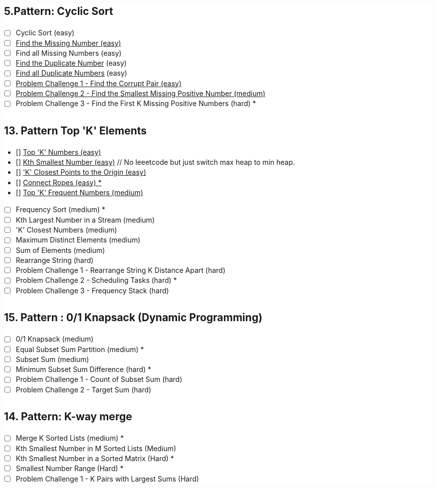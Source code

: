 ## **5.Pattern: Cyclic Sort**

- [ ]  Cyclic Sort (easy)
- [ ]  [Find the Missing Number (easy)](https://leetcode.com/problems/missing-number/)
- [ ]  Find all Missing Numbers (easy)
- [ ]  [Find the Duplicate Number](https://leetcode.com/problems/find-the-duplicate-number/) (easy)
- [ ]  [Find all Duplicate Numbers](https://leetcode.com/problems/find-all-duplicates-in-an-array/) (easy)
- [ ]  [Problem Challenge 1 - Find the Corrupt Pair (easy)](https://leetcode.com/problems/set-mismatch/)
- [ ]  [Problem Challenge 2 - Find the Smallest Missing Positive Number (medium)](https://leetcode.com/problems/first-missing-positive/)
- [ ]  Problem Challenge 3 - Find the First K Missing Positive Numbers (hard) *

## **13. Pattern Top 'K' Elements**

- []  [Top 'K' Numbers (easy)](https://leetcode.com/problems/kth-largest-element-in-an-array/solution/)
- []  [Kth Smallest Number (easy)](https://leetcode.com/problems/kth-largest-element-in-an-array/solution/) // No leeetcode but just switch max heap to min heap.
- []  ['K' Closest Points to the Origin (easy)](https://leetcode.com/problems/k-closest-points-to-origin/)
- []  [Connect Ropes (easy) *](https://leetcode.com/problems/minimum-cost-to-merge-stones/)
- []  [Top 'K' Frequent Numbers (medium)](https://leetcode.com/problems/top-k-frequent-elements/)
- [ ]  Frequency Sort (medium) *
- [ ]  Kth Largest Number in a Stream (medium)
- [ ]  'K' Closest Numbers (medium)
- [ ]  Maximum Distinct Elements (medium)
- [ ]  Sum of Elements (medium)
- [ ]  Rearrange String (hard)
- [ ]  Problem Challenge 1 - Rearrange String K Distance Apart (hard)
- [ ]  Problem Challenge 2 - Scheduling Tasks (hard) *
- [ ]  Problem Challenge 3 - Frequency Stack (hard)

## **15. Pattern : 0/1 Knapsack (Dynamic Programming)**

- [ ]  0/1 Knapsack (medium)
- [ ]  Equal Subset Sum Partition (medium) *
- [ ]  Subset Sum (medium)
- [ ]  Minimum Subset Sum Difference (hard) *
- [ ]  Problem Challenge 1 - Count of Subset Sum (hard)
- [ ]  Problem Challenge 2 - Target Sum (hard)

## **14. Pattern: K-way merge**

- [ ]  Merge K Sorted Lists (medium) *
- [ ]  Kth Smallest Number in M Sorted Lists (Medium)
- [ ]  Kth Smallest Number in a Sorted Matrix (Hard) *
- [ ]  Smallest Number Range (Hard) *
- [ ]  Problem Challenge 1 - K Pairs with Largest Sums (Hard)
